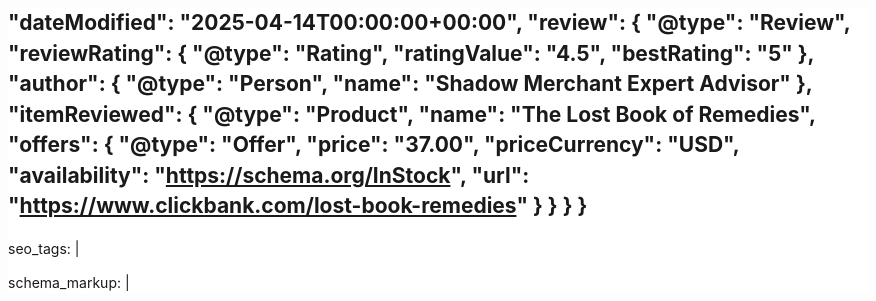   "dateModified": "2025-04-14T00:00:00+00:00",
  "review": {
  "@type": "Review",
  "reviewRating": {
  "@type": "Rating",
  "ratingValue": "4.5",
  "bestRating": "5"
  },
  "author": {
  "@type": "Person",
  "name": "Shadow Merchant Expert Advisor"
  },
  "itemReviewed": {
  "@type": "Product",
  "name": "The Lost Book of Remedies",
  "offers": {
  "@type": "Offer",
  "price": "37.00",
  "priceCurrency": "USD",
  "availability": "https://schema.org/InStock",
  "url": "https://www.clickbank.com/lost-book-remedies"
  }
  }
  }
  }
  </script>
---

seo_tags: |
  
  <meta name="title" content="The Lost Book of Remedies">
  <meta name="description" content="">
  <meta name="keywords" content="The Lost Book of Remedies, of remedies, best the 2025, the review, ClickBank products">
  <meta name="author" content="Shadow Merchant Expert Advisor">
  
  
  <meta property="og:type" content="article">
  <meta property="og:url" content="https://shadowmerchant.wordpress.com/posts/2025-04-14_the_lost_book_of_remedies.md">
  <meta property="og:title" content="The Lost Book of Remedies">
  <meta property="og:description" content="">
  <meta property="og:image" content="https://shadowmerchant.wordpress.com/wp-content/uploads/2025/04/cropped-our-rewards-hub-logo-new.png">
  
  
  <meta property="twitter:card" content="summary_large_image">
  <meta property="twitter:url" content="https://shadowmerchant.wordpress.com/posts/2025-04-14_the_lost_book_of_remedies.md">
  <meta property="twitter:title" content="The Lost Book of Remedies">
  <meta property="twitter:description" content="">
  <meta property="twitter:image" content="https://shadowmerchant.wordpress.com/wp-content/uploads/2025/04/cropped-our-rewards-hub-logo-new.png">
schema_markup: |
  <script type="application/ld+json">
  {
  "@context": "https://schema.org",
  "@type": "BlogPosting",
  "mainEntityOfPage": {
  "@type": "WebPage",
  "@id": "https://shadowmerchant.wordpress.com/posts/2025-04-14_the_lost_book_of_remedies.md"
  },
  "headline": "The Lost Book of Remedies",
  "description": "",
  "image": "https://shadowmerchant.wordpress.com/wp-content/uploads/2025/04/cropped-our-rewards-hub-logo-new.png",